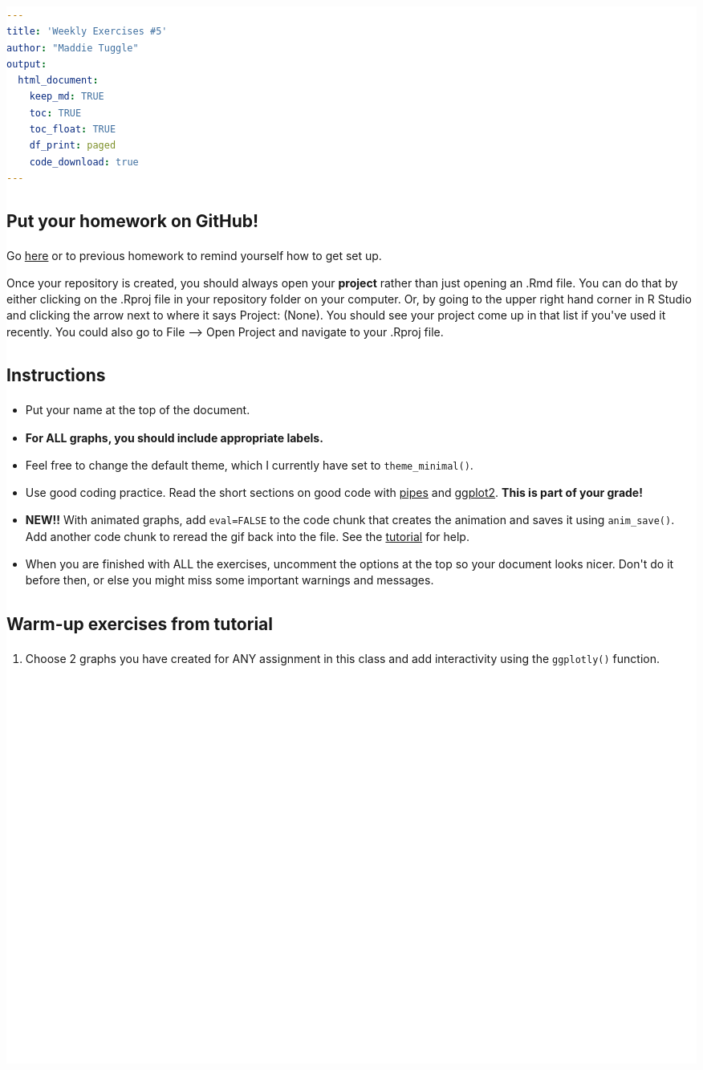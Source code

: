 ```yaml
---
title: 'Weekly Exercises #5'
author: "Maddie Tuggle"
output: 
  html_document:
    keep_md: TRUE
    toc: TRUE
    toc_float: TRUE
    df_print: paged
    code_download: true
---
```









## Put your homework on GitHub!

Go [here](https://github.com/llendway/github_for_collaboration/blob/master/github_for_collaboration.md) or to previous homework to remind yourself how to get set up. 

Once your repository is created, you should always open your **project** rather than just opening an .Rmd file. You can do that by either clicking on the .Rproj file in your repository folder on your computer. Or, by going to the upper right hand corner in R Studio and clicking the arrow next to where it says Project: (None). You should see your project come up in that list if you've used it recently. You could also go to File --> Open Project and navigate to your .Rproj file. 

## Instructions

* Put your name at the top of the document. 

* **For ALL graphs, you should include appropriate labels.** 

* Feel free to change the default theme, which I currently have set to `theme_minimal()`. 

* Use good coding practice. Read the short sections on good code with [pipes](https://style.tidyverse.org/pipes.html) and [ggplot2](https://style.tidyverse.org/ggplot2.html). **This is part of your grade!**

* **NEW!!** With animated graphs, add `eval=FALSE` to the code chunk that creates the animation and saves it using `anim_save()`. Add another code chunk to reread the gif back into the file. See the [tutorial](https://animation-and-interactivity-in-r.netlify.app/) for help. 

* When you are finished with ALL the exercises, uncomment the options at the top so your document looks nicer. Don't do it before then, or else you might miss some important warnings and messages.

## Warm-up exercises from tutorial

  1. Choose 2 graphs you have created for ANY assignment in this class and add interactivity using the `ggplotly()` function.

<div id="htmlwidget-5935eac6ac6efac464d7" style="width:672px;height:480px;" class="plotly html-widget"></div>